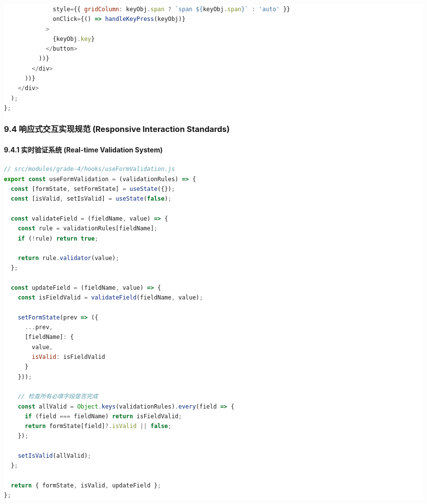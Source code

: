 ```javascript
              style={{ gridColumn: keyObj.span ? `span ${keyObj.span}` : 'auto' }}
              onClick={() => handleKeyPress(keyObj)}
            >
              {keyObj.key}
            </button>
          ))}
        </div>
      ))}
    </div>
  );
};
```

### **9.4 响应式交互实现规范 (Responsive Interaction Standards)**

#### **9.4.1 实时验证系统 (Real-time Validation System)**

```javascript
// src/modules/grade-4/hooks/useFormValidation.js
export const useFormValidation = (validationRules) => {
  const [formState, setFormState] = useState({});
  const [isValid, setIsValid] = useState(false);
  
  const validateField = (fieldName, value) => {
    const rule = validationRules[fieldName];
    if (!rule) return true;
    
    return rule.validator(value);
  };
  
  const updateField = (fieldName, value) => {
    const isFieldValid = validateField(fieldName, value);
    
    setFormState(prev => ({
      ...prev,
      [fieldName]: {
        value,
        isValid: isFieldValid
      }
    }));
    
    // 检查所有必填字段是否完成
    const allValid = Object.keys(validationRules).every(field => {
      if (field === fieldName) return isFieldValid;
      return formState[field]?.isValid || false;
    });
    
    setIsValid(allValid);
  };
  
  return { formState, isValid, updateField };
};
```
